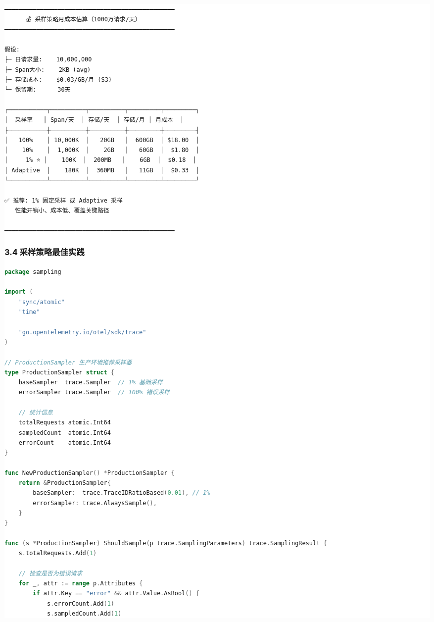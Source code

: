 ```text
━━━━━━━━━━━━━━━━━━━━━━━━━━━━━━━━━━━━━━━━━━━━━━━━
      💰 采样策略月成本估算（1000万请求/天）
━━━━━━━━━━━━━━━━━━━━━━━━━━━━━━━━━━━━━━━━━━━━━━━━

假设:
├─ 日请求量:    10,000,000
├─ Span大小:    2KB (avg)
├─ 存储成本:    $0.03/GB/月 (S3)
└─ 保留期:      30天

┌───────────┬──────────┬──────────┬─────────┬─────────┐
│  采样率   │ Span/天  │ 存储/天  │ 存储/月 │ 月成本  │
├───────────┼──────────┼──────────┼─────────┼─────────┤
│   100%    │ 10,000K  │   20GB   │  600GB  │ $18.00  │
│    10%    │  1,000K  │    2GB   │   60GB  │  $1.80  │
│     1% ⭐ │    100K  │  200MB   │    6GB  │  $0.18  │
│ Adaptive  │    180K  │  360MB   │   11GB  │  $0.33  │
└───────────┴──────────┴──────────┴─────────┴─────────┘

✅ 推荐: 1% 固定采样 或 Adaptive 采样
   性能开销小、成本低、覆盖关键路径

━━━━━━━━━━━━━━━━━━━━━━━━━━━━━━━━━━━━━━━━━━━━━━━━
```

### 3.4 采样策略最佳实践

```go
package sampling

import (
    "sync/atomic"
    "time"
    
    "go.opentelemetry.io/otel/sdk/trace"
)

// ProductionSampler 生产环境推荐采样器
type ProductionSampler struct {
    baseSampler  trace.Sampler  // 1% 基础采样
    errorSampler trace.Sampler  // 100% 错误采样
    
    // 统计信息
    totalRequests atomic.Int64
    sampledCount  atomic.Int64
    errorCount    atomic.Int64
}

func NewProductionSampler() *ProductionSampler {
    return &ProductionSampler{
        baseSampler:  trace.TraceIDRatioBased(0.01), // 1%
        errorSampler: trace.AlwaysSample(),
    }
}

func (s *ProductionSampler) ShouldSample(p trace.SamplingParameters) trace.SamplingResult {
    s.totalRequests.Add(1)
    
    // 检查是否为错误请求
    for _, attr := range p.Attributes {
        if attr.Key == "error" && attr.Value.AsBool() {
            s.errorCount.Add(1)
            s.sampledCount.Add(1)
```